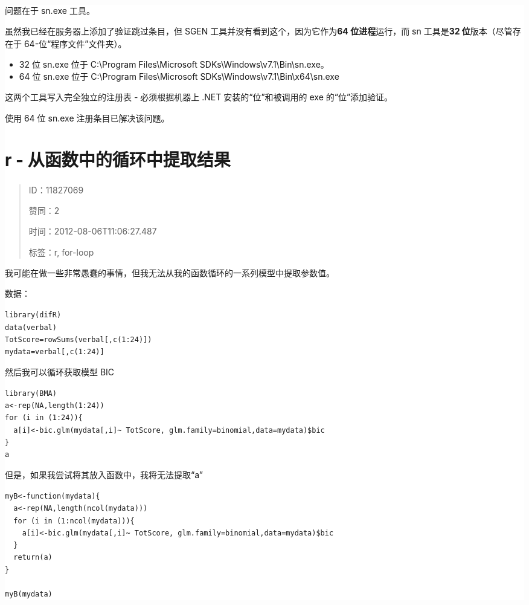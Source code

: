问题在于 sn.exe 工具。

虽然我已经在服务器上添加了验证跳过条目，但 SGEN 工具并没有看到这个，因为它作为**64 位进程**运行，而 sn 工具是**32 位**版本（尽管存在于 64-位“程序文件”文件夹）。

*   32 位 sn.exe 位于 C:\Program Files\Microsoft SDKs\Windows\v7.1\Bin\sn.exe。
*   64 位 sn.exe 位于 C:\Program Files\Microsoft SDKs\Windows\v7.1\Bin\x64\sn.exe

这两个工具写入完全独立的注册表 - 必须根据机器上 .NET 安装的“位”和被调用的 exe 的“位”添加验证。

使用 64 位 sn.exe 注册条目已解决该问题。

# r - 从函数中的循环中提取结果

> ID：11827069
> 
> 赞同：2
> 
> 时间：2012-08-06T11:06:27.487
> 
> 标签：r, for-loop

我可能在做一些非常愚蠢的事情，但我无法从我的函数循环的一系列模型中提取参数值。

数据：

```
library(difR)
data(verbal)
TotScore=rowSums(verbal[,c(1:24)])
mydata=verbal[,c(1:24)] 
```

然后我可以循环获取模型 BIC

```
library(BMA)
a<-rep(NA,length(1:24))
for (i in (1:24)){
  a[i]<-bic.glm(mydata[,i]~ TotScore, glm.family=binomial,data=mydata)$bic
}
a 
```

但是，如果我尝试将其放入函数中，我将无法提取“a”

```
myB<-function(mydata){
  a<-rep(NA,length(ncol(mydata)))
  for (i in (1:ncol(mydata))){
    a[i]<-bic.glm(mydata[,i]~ TotScore, glm.family=binomial,data=mydata)$bic
  }
  return(a)
}

myB(mydata) 
```
